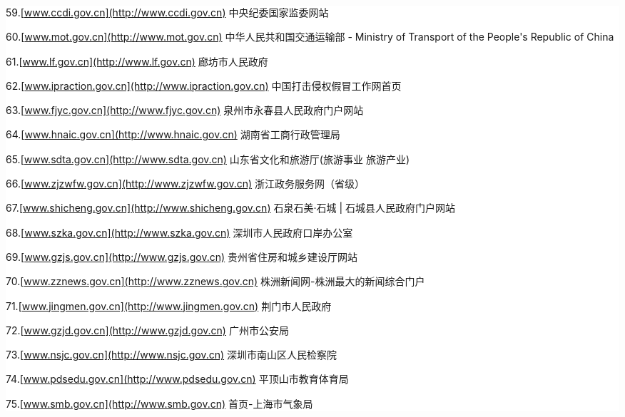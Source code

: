 
59.[www.ccdi.gov.cn](http://www.ccdi.gov.cn)
中央纪委国家监委网站


60.[www.mot.gov.cn](http://www.mot.gov.cn)
中华人民共和国交通运输部 - Ministry of Transport of the People's Republic of China


61.[www.lf.gov.cn](http://www.lf.gov.cn)
廊坊市人民政府


62.[www.ipraction.gov.cn](http://www.ipraction.gov.cn)
中国打击侵权假冒工作网首页


63.[www.fjyc.gov.cn](http://www.fjyc.gov.cn)
泉州市永春县人民政府门户网站


64.[www.hnaic.gov.cn](http://www.hnaic.gov.cn)
湖南省工商行政管理局


65.[www.sdta.gov.cn](http://www.sdta.gov.cn)
山东省文化和旅游厅(旅游事业 旅游产业)


66.[www.zjzwfw.gov.cn](http://www.zjzwfw.gov.cn)
浙江政务服务网（省级）


67.[www.shicheng.gov.cn](http://www.shicheng.gov.cn)
石泉石美·石城 | 石城县人民政府门户网站


68.[www.szka.gov.cn](http://www.szka.gov.cn)
深圳市人民政府口岸办公室


69.[www.gzjs.gov.cn](http://www.gzjs.gov.cn)
贵州省住房和城乡建设厅网站


70.[www.zznews.gov.cn](http://www.zznews.gov.cn)
株洲新闻网-株洲最大的新闻综合门户


71.[www.jingmen.gov.cn](http://www.jingmen.gov.cn)
荆门市人民政府


72.[www.gzjd.gov.cn](http://www.gzjd.gov.cn)
广州市公安局


73.[www.nsjc.gov.cn](http://www.nsjc.gov.cn)
深圳市南山区人民检察院


74.[www.pdsedu.gov.cn](http://www.pdsedu.gov.cn)
平顶山市教育体育局


75.[www.smb.gov.cn](http://www.smb.gov.cn)
首页-上海市气象局
